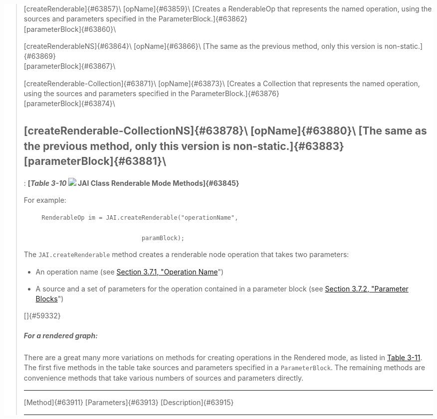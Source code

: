 >   [createRenderable]{#63857}\                [opName]{#63859}\           [Creates a RenderableOp that represents the named operation, using the sources and parameters specified in the ParameterBlock.]{#63862}\
>                                              [parameterBlock]{#63860}\   
>
>   [createRenderableNS]{#63864}\              [opName]{#63866}\           [The same as the previous method, only this version is non-static.]{#63869}\
>                                              [parameterBlock]{#63867}\   
>
>   [createRenderable-Collection]{#63871}\     [opName]{#63873}\           [Creates a Collection that represents the named operation, using the sources and parameters specified in the ParameterBlock.]{#63876}\
>                                              [parameterBlock]{#63874}\   
>
>   [createRenderable-CollectionNS]{#63878}\   [opName]{#63880}\           [The same as the previous method, only this version is non-static.]{#63883}\
>                                              [parameterBlock]{#63881}\   
>   -----------------------------------------------------------------------------------------------------------------------------------------------------------------------------------------------------------------
>
>   :  **[*Table 3-10* ![](shared/sm-blank.gif) JAI Class Renderable
>   Mode Methods]{#63845}**
>
> For example:
>
>          RenderableOp im = JAI.createRenderable("operationName",
>
>                                      paramBlock);
>
> The `JAI.createRenderable` method creates a renderable node operation
> that takes two parameters:
>
> -   An operation name (see [Section 3.7.1, \"Operation
>     Name](Programming-environ.doc.html#58937)\")
>
> 
>
> -   A source and a set of parameters for the operation contained in a
>     parameter block (see [Section 3.7.2, \"Parameter
>     Blocks](Programming-environ.doc.html#58271)\")
>
> []{#59332}
>
> ##### For a rendered graph:
>
> There are a great many more variations on methods for creating
> operations in the Rendered mode, as listed in [Table
> 3-11](Programming-environ.doc.html#63905). The first five methods in
> the table take sources and parameters specified in a `ParameterBlock`.
> The remaining methods are convenience methods that take various
> numbers of sources and parameters directly.
>
>   -----------------------------------------------------------------------------------------------------------------------------------------------------------------------------------------------------------------------------------------------------------------------------------------------------------------------------------------------
>   [Method]{#63911}                [Parameters]{#63913}        [Description]{#63915}
>   ------------------------------- --------------------------- -----------------------------------------------------------------------------------------------------------------------------------------------------------------------------------------------------------------------------------------------------------------------------------